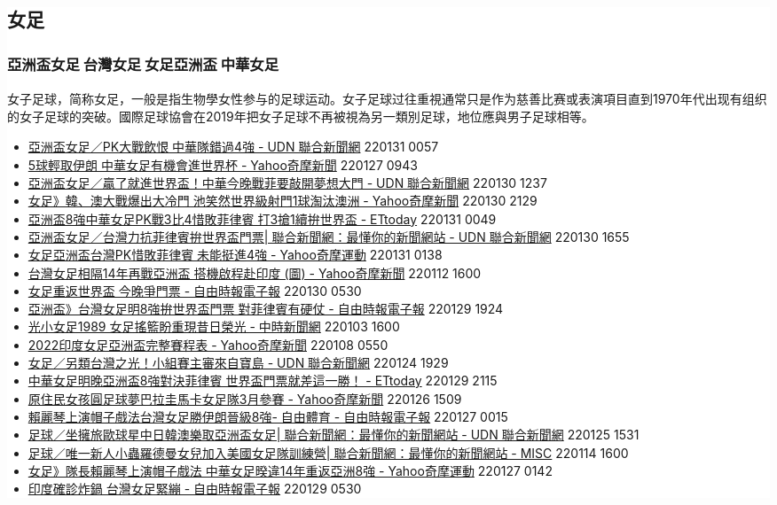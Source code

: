 ## 女足

### 亞洲盃女足 台灣女足 女足亞洲盃 中華女足

女子足球，简称女足，一般是指生物學女性参与的足球运动。女子足球过往重視通常只是作为慈善比赛或表演項目直到1970年代出现有组织的女子足球的突破。國際足球協會在2019年把女子足球不再被視為另一類別足球，地位應與男子足球相等。
- [亞洲盃女足／PK大戰飲恨 中華隊錯過4強 - UDN 聯合新聞網](https://udn.com/news/story/7005/6072082 "亞洲盃女足／PK大戰飲恨 中華隊錯過4強 - UDN 聯合新聞網") 220131 0057
- [5球輕取伊朗 中華女足有機會進世界杯 - Yahoo奇摩新聞](https://tw.news.yahoo.com/5%E7%90%83%E8%BC%95%E5%8F%96%E4%BC%8A%E6%9C%97-%E4%B8%AD%E8%8F%AF%E5%A5%B3%E8%B6%B3%E6%9C%89%E6%A9%9F%E6%9C%83%E9%80%B2%E4%B8%96%E7%95%8C%E6%9D%AF-011010313.html "5球輕取伊朗 中華女足有機會進世界杯 - Yahoo奇摩新聞") 220127 0943
- [亞洲盃女足／贏了就進世界盃！中華今晚戰菲要敲開夢想大門 - UDN 聯合新聞網](https://udn.com/news/story/7005/6071044?from=udn_ch2_menu_v2_main_cate "亞洲盃女足／贏了就進世界盃！中華今晚戰菲要敲開夢想大門 - UDN 聯合新聞網") 220130 1237
- [女足》韓、澳大戰爆出大冷門 池笑然世界級射門1球淘汰澳洲 - Yahoo奇摩新聞](https://tw.news.yahoo.com/%E5%A5%B3%E8%B6%B3-%E9%9F%93-%E6%BE%B3%E5%A4%A7%E6%88%B0%E7%88%86%E5%87%BA%E5%A4%A7%E5%86%B7%E9%96%80-%E6%B1%A0%E7%AC%91%E7%84%B6%E4%B8%96%E7%95%8C%E7%B4%9A%E5%B0%84%E9%96%801%E7%90%83%E6%B7%98%E6%B1%B0%E6%BE%B3%E6%B4%B2-132956997.html "女足》韓、澳大戰爆出大冷門 池笑然世界級射門1球淘汰澳洲 - Yahoo奇摩新聞") 220130 2129
- [亞洲盃8強中華女足PK戰3比4惜敗菲律賓 打3搶1續拚世界盃 - ETtoday](https://www.ettoday.net/news/20220131/2181626.htm "亞洲盃8強中華女足PK戰3比4惜敗菲律賓 打3搶1續拚世界盃 - ETtoday") 220131 0049
- [亞洲盃女足／台灣力抗菲律賓拚世界盃門票| 聯合新聞網：最懂你的新聞網站 - UDN 聯合新聞網](https://udn.com/news/story/7005/6071509?from=udn-ch1_breaknews-1-cate7-news "亞洲盃女足／台灣力抗菲律賓拚世界盃門票| 聯合新聞網：最懂你的新聞網站 - UDN 聯合新聞網") 220130 1655
- [女足亞洲盃台灣PK惜敗菲律賓 未能挺進4強 - Yahoo奇摩運動](https://tw.sports.yahoo.com/news/%E5%A5%B3%E8%B6%B3%E4%BA%9E%E6%B4%B2%E7%9B%83%E5%8F%B0%E7%81%A3pk%E6%83%9C%E6%95%97%E8%8F%B2%E5%BE%8B%E8%B3%93-%E6%9C%AA%E8%83%BD%E6%8C%BA%E9%80%B24%E5%BC%B7-173840681.html?bcmt=1 "女足亞洲盃台灣PK惜敗菲律賓 未能挺進4強 - Yahoo奇摩運動") 220131 0138
- [台灣女足相隔14年再戰亞洲盃 搭機啟程赴印度 (圖) - Yahoo奇摩新聞](https://tw.news.yahoo.com/%E5%8F%B0%E7%81%A3%E5%A5%B3%E8%B6%B3%E7%9B%B8%E9%9A%9414%E5%B9%B4%E5%86%8D%E6%88%B0%E4%BA%9E%E6%B4%B2%E7%9B%83-%E6%90%AD%E6%A9%9F%E5%95%9F%E7%A8%8B%E8%B5%B4%E5%8D%B0%E5%BA%A6-%E5%9C%96-122428031.html "台灣女足相隔14年再戰亞洲盃 搭機啟程赴印度 (圖) - Yahoo奇摩新聞") 220112 1600
- [女足重返世界盃 今晚爭門票 - 自由時報電子報](https://m.ltn.com.tw/news/sports/paper/1498669 "女足重返世界盃 今晚爭門票 - 自由時報電子報") 220130 0530
- [亞洲盃》台灣女足明8強拚世界盃門票 對菲律賓有硬仗 - 自由時報電子報](https://m.ltn.com.tw/news/sports/breakingnews/3817349 "亞洲盃》台灣女足明8強拚世界盃門票 對菲律賓有硬仗 - 自由時報電子報") 220129 1924
- [光小女足1989 女足搖籃盼重現昔日榮光 - 中時新聞網](https://www.chinatimes.com/realtimenews/20220103002690-260403 "光小女足1989 女足搖籃盼重現昔日榮光 - 中時新聞網") 220103 1600
- [2022印度女足亞洲盃完整賽程表 - Yahoo奇摩新聞](https://tw.news.yahoo.com/2022%E5%8D%B0%E5%BA%A6%E5%A5%B3%E8%B6%B3%E4%BA%9E%E6%B4%B2%E7%9B%83%E5%AE%8C%E6%95%B4%E8%B3%BD%E7%A8%8B%E8%A1%A8-024049923.html "2022印度女足亞洲盃完整賽程表 - Yahoo奇摩新聞") 220108 0550
- [女足／另類台灣之光！小組賽主審來自寶島 - UDN 聯合新聞網](https://udn.com/news/story/7005/6057376 "女足／另類台灣之光！小組賽主審來自寶島 - UDN 聯合新聞網") 220124 1929
- [中華女足明晚亞洲盃8強對決菲律賓 世界盃門票就差這一勝！ - ETtoday](https://www.ettoday.net/news/20220129/2181231.htm "中華女足明晚亞洲盃8強對決菲律賓 世界盃門票就差這一勝！ - ETtoday") 220129 2115
- [原住民女孩圓足球夢巴拉圭馬卡女足隊3月參賽 - Yahoo奇摩新聞](https://tw.news.yahoo.com/%E5%8E%9F%E4%BD%8F%E6%B0%91%E5%A5%B3%E5%AD%A9%E5%9C%93%E8%B6%B3%E7%90%83%E5%A4%A2-%E5%B7%B4%E6%8B%89%E5%9C%AD%E9%A6%AC%E5%8D%A1%E5%A5%B3%E8%B6%B3%E9%9A%8A3%E6%9C%88%E5%8F%83%E8%B3%BD-070938029.html "原住民女孩圓足球夢巴拉圭馬卡女足隊3月參賽 - Yahoo奇摩新聞") 220126 1509
- [賴麗琴上演帽子戲法台灣女足勝伊朗晉級8強- 自由體育 - 自由時報電子報](https://sports.ltn.com.tw/news/breakingnews/3814520 "賴麗琴上演帽子戲法台灣女足勝伊朗晉級8強- 自由體育 - 自由時報電子報") 220127 0015
- [足球／坐擁旅歐球星中日韓澳樂取亞洲盃女足| 聯合新聞網：最懂你的新聞網站 - UDN 聯合新聞網](https://udn.com/news/story/7005/6059196 "足球／坐擁旅歐球星中日韓澳樂取亞洲盃女足| 聯合新聞網：最懂你的新聞網站 - UDN 聯合新聞網") 220125 1531
- [足球／唯一新人小蟲羅德曼女兒加入美國女足隊訓練營| 聯合新聞網：最懂你的新聞網站 - MISC](https://udn.com/news/story/7005/6031975 "足球／唯一新人小蟲羅德曼女兒加入美國女足隊訓練營| 聯合新聞網：最懂你的新聞網站 - MISC") 220114 1600
- [女足》隊長賴麗琴上演帽子戲法 中華女足暌違14年重返亞洲8強 - Yahoo奇摩運動](https://tw.sports.yahoo.com/news/%E5%A5%B3%E8%B6%B3-%E9%9A%8A%E9%95%B7%E8%B3%B4%E9%BA%97%E7%90%B4%E4%B8%8A%E6%BC%94%E5%B8%BD%E5%AD%90%E6%88%B2%E6%B3%95-%E4%B8%AD%E8%8F%AF%E5%A5%B3%E8%B6%B3%E6%9A%8C%E9%81%9514%E5%B9%B4%E9%87%8D%E8%BF%94%E4%BA%9E%E6%B4%B28%E5%BC%B7-174203995.html?bcmt=1 "女足》隊長賴麗琴上演帽子戲法 中華女足暌違14年重返亞洲8強 - Yahoo奇摩運動") 220127 0142
- [印度確診炸鍋 台灣女足緊繃 - 自由時報電子報](https://m.ltn.com.tw/news/sports/paper/1498421 "印度確診炸鍋 台灣女足緊繃 - 自由時報電子報") 220129 0530
